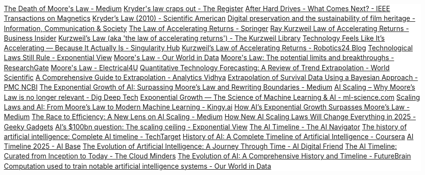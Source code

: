 [The Death of Moore's Law - Medium](https://medium.com/the-balanced-sheet/the-death-of-moores-law-12cb19a75cd8)
[Kryder's law craps out - The Register](https://www.theregister.co.uk/2014/11/10/kryders_law_craps_out/)
[After Hard Drives - What Comes Next? - IEEE Transactions on Magnetics](https://ieeexplore.ieee.org/document/2024163)
[Kryder’s Law (2010) - Scientific American](https://www.scientificamerican.com/article/kryders-law/)
[Digital preservation and the sustainability of film heritage - Information, Communication & Society](https://doi.org/10.1080/1369118X.2020.1716042)
[The Law of Accelerating Returns - Springer](https://link.springer.com/content/pdf/10.1007/978-3-662-05642-4_16.pdf)
[Ray Kurzweil Law of Accelerating Returns - Business Insider](https://www.businessinsider.com/ray-kurzweil-law-of-accelerating-returns-2015-5)
[Kurzweil’s Law (aka 'the law of accelerating returns') - The Kurzweil Library](https://www.thekurzweillibrary.com/kurzweils-law-aka-the-law-of-accelerating-returns)
[Technology Feels Like It’s Accelerating — Because It Actually Is - Singularity Hub](https://singularityhub.com/2016/03/22/technology-feels-like-its-accelerating-because-it-actually-is/)
[Kurzweil’s Law of Accelerating Returns - Robotics24 Blog](https://robotics24.net/blog/glossary/kurzweils-law-of-accelerating-returns/)
[Technological Laws Still Rule - Exponential View](https://www.exponentialview.co/p/why-technological-laws-still-rule)
[Moore's Law - Our World in Data](https://ourworldindata.org/moores-law)
[Moore's Law: The potential limits and breakthroughs - ResearchGate](https://www.researchgate.net/publication/374208634_Moore's_Law_The_potential_limits_and_breakthroughs)
[Moore's Law - Electrical4U](https://www.electrical4u.com/moores-law/)
[Quantitative Technology Forecasting: A Review of Trend Extrapolation - World Scientific](https://worldscientific.com/doi/10.1142/S0219877023300021)
[A Comprehensive Guide to Extrapolation - Analytics Vidhya](https://www.analyticsvidhya.com/blog/2024/08/a-comprehensive-guide-to-extrapolation/)
[Extrapolation of Survival Data Using a Bayesian Approach - PMC NCBI](https://pmc.ncbi.nlm.nih.gov/articles/PMC10447673/)
[The Exponential Growth of AI: Surpassing Moore’s Law and Rewriting Boundaries - Medium](https://decentralandduke.medium.com/the-exponential-growth-of-ai-surpassing-moores-law-and-rewriting-computing-boundaries-4bc107ecb7cb)
[AI Scaling – Why Moore’s Law is no longer relevant - Dig Deep Tech](https://digdeeptech.com/ai-scaling-why-moores-law-is-no-longer-relevant/)
[Exponential Growth — The Science of Machine Learning & AI - ml-science.com](https://www.ml-science.com/exponential-growth)
[Scaling Laws and AI: From Moore’s Law to Modern Machine Learning - Kingy.ai](https://kingy.ai/blog/scaling-laws-and-ai-from-moores-law-to-modern-machine-learning/)
[How AI’s Exponential Growth Surpasses Moore’s Law - Medium](https://kellydobbin.medium.com/how-ais-exponential-growth-surpasses-moore-s-law-the-shifting-landscape-of-computational-power-a321265fc39e)
[The Race to Efficiency: A New Lens on AI Scaling - Medium](https://cplu.medium.com/the-race-to-efficiency-a-new-lens-on-ai-scaling-5268bfa00872)
[How New AI Scaling Laws Will Change Everything in 2025 - Geeky Gadgets](https://www.geeky-gadgets.com/microsoft-ai-scaling-laws-explained/)
[AI’s $100bn question: The scaling ceiling - Exponential View](https://www.exponentialview.co/p/can-scaling-scale)
[The AI Timeline - The AI Navigator](https://www.theainavigator.com/ai-timeline)
[The history of artificial intelligence: Complete AI timeline - TechTarget](https://www.techtarget.com/searchEnterpriseAI/tip/The-history-of-artificial-intelligence-Complete-AI-timeline)
[History of AI: A Complete Timeline of Artificial Intelligence - Coursera](https://www.coursera.org/articles/history-of-ai)
[AI Timeline 2025 - AI Base](https://www.aibase.com/ai-timeline/2025)
[The Evolution of Artificial Intelligence: A Journey Through Time - AI Digital Friend](https://aidigitalfriend.com/blog/english/evolution-of-artificial-intelligence/)
[The AI Timeline: Curated from Inception to Today - The Cloud Minders](https://www.thecloudminders.com/post/the-ai-timeline-curated-from-inception-to-today)
[The Evolution of AI: A Comprehensive History and Timeline - FutureBrain](https://www.futurebra.in/ai-evolution)
[Computation used to train notable artificial intelligence systems - Our World in Data](https://ourworldindata.org/grapher/exponential-growth-of-datapoints-used-to-train-notable-ai-systems.png)